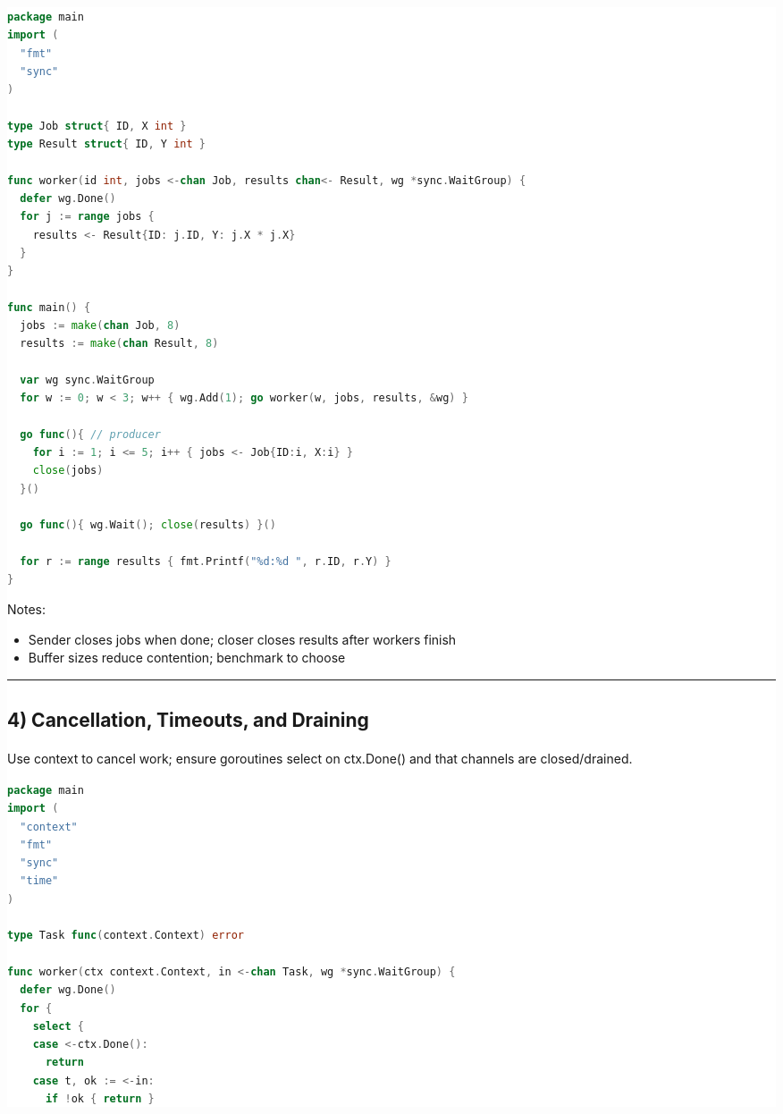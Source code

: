 ```go
package main
import (
  "fmt"
  "sync"
)

type Job struct{ ID, X int }
type Result struct{ ID, Y int }

func worker(id int, jobs <-chan Job, results chan<- Result, wg *sync.WaitGroup) {
  defer wg.Done()
  for j := range jobs {
    results <- Result{ID: j.ID, Y: j.X * j.X}
  }
}

func main() {
  jobs := make(chan Job, 8)
  results := make(chan Result, 8)

  var wg sync.WaitGroup
  for w := 0; w < 3; w++ { wg.Add(1); go worker(w, jobs, results, &wg) }

  go func(){ // producer
    for i := 1; i <= 5; i++ { jobs <- Job{ID:i, X:i} }
    close(jobs)
  }()

  go func(){ wg.Wait(); close(results) }()

  for r := range results { fmt.Printf("%d:%d ", r.ID, r.Y) }
}
```

Notes:
- Sender closes jobs when done; closer closes results after workers finish
- Buffer sizes reduce contention; benchmark to choose

---

## 4) Cancellation, Timeouts, and Draining

Use context to cancel work; ensure goroutines select on ctx.Done() and that channels are closed/drained.

```go
package main
import (
  "context"
  "fmt"
  "sync"
  "time"
)

type Task func(context.Context) error

func worker(ctx context.Context, in <-chan Task, wg *sync.WaitGroup) {
  defer wg.Done()
  for {
    select {
    case <-ctx.Done():
      return
    case t, ok := <-in:
      if !ok { return }
```